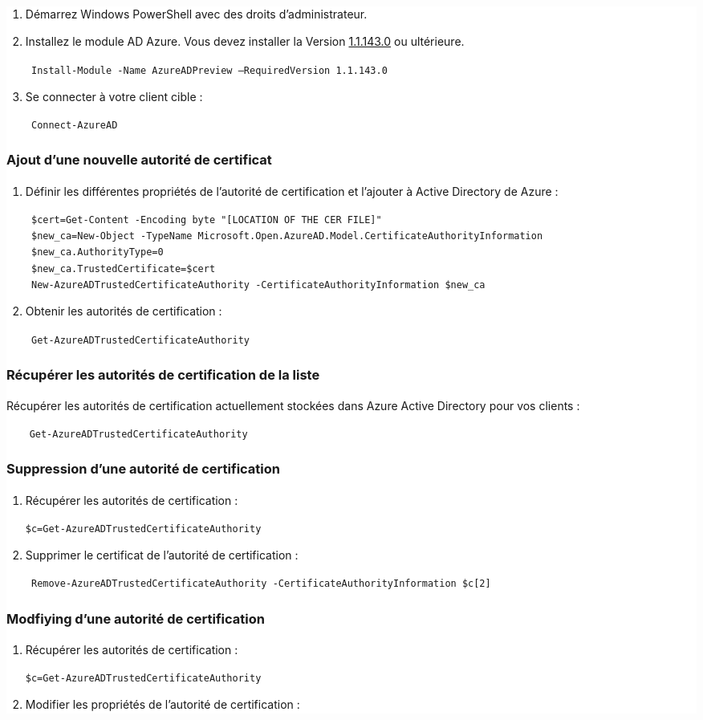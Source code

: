 1. Démarrez Windows PowerShell avec des droits d’administrateur. 

2. Installez le module AD Azure. Vous devez installer la Version [1.1.143.0](http://www.powershellgallery.com/packages/AzureADPreview/1.1.143.0) ou ultérieure.  

        Install-Module -Name AzureADPreview –RequiredVersion 1.1.143.0 

3. Se connecter à votre client cible : 

        Connect-AzureAD 

### <a name="adding-a-new-certificate-authority"></a>Ajout d’une nouvelle autorité de certificat

1. Définir les différentes propriétés de l’autorité de certification et l’ajouter à Active Directory de Azure : 

        $cert=Get-Content -Encoding byte "[LOCATION OF THE CER FILE]" 
        $new_ca=New-Object -TypeName Microsoft.Open.AzureAD.Model.CertificateAuthorityInformation 
        $new_ca.AuthorityType=0 
        $new_ca.TrustedCertificate=$cert 
        New-AzureADTrustedCertificateAuthority -CertificateAuthorityInformation $new_ca 

5. Obtenir les autorités de certification : 

        Get-AzureADTrustedCertificateAuthority 


### <a name="retrieving-the-list-certificate-authorities"></a>Récupérer les autorités de certification de la liste

Récupérer les autorités de certification actuellement stockées dans Azure Active Directory pour vos clients : 

        Get-AzureADTrustedCertificateAuthority 


### <a name="removing-a-certificate-authority"></a>Suppression d’une autorité de certification

1.  Récupérer les autorités de certification : 

        $c=Get-AzureADTrustedCertificateAuthority 


2. Supprimer le certificat de l’autorité de certification : 

        Remove-AzureADTrustedCertificateAuthority -CertificateAuthorityInformation $c[2] 


### <a name="modfiying-a-certificate-authority"></a>Modfiying d’une autorité de certification 

1.  Récupérer les autorités de certification : 

        $c=Get-AzureADTrustedCertificateAuthority 


2. Modifier les propriétés de l’autorité de certification : 


[1]: ./media/active-directory-certificate-based-authentication-ios/ic195031.png